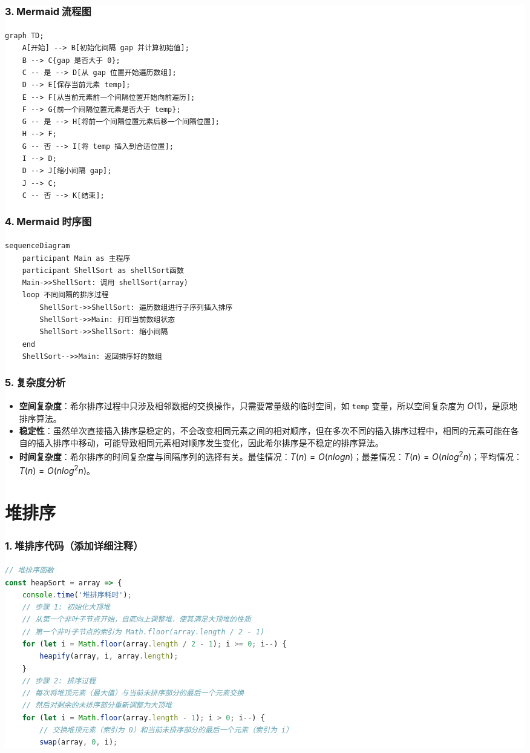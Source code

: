 ### 3. Mermaid 流程图

```mermaid
graph TD;
    A[开始] --> B[初始化间隔 gap 并计算初始值];
    B --> C{gap 是否大于 0};
    C -- 是 --> D[从 gap 位置开始遍历数组];
    D --> E[保存当前元素 temp];
    E --> F[从当前元素前一个间隔位置开始向前遍历];
    F --> G{前一个间隔位置元素是否大于 temp};
    G -- 是 --> H[将前一个间隔位置元素后移一个间隔位置];
    H --> F;
    G -- 否 --> I[将 temp 插入到合适位置];
    I --> D;
    D --> J[缩小间隔 gap];
    J --> C;
    C -- 否 --> K[结束];

```

### 4. Mermaid 时序图

```mermaid
sequenceDiagram
    participant Main as 主程序
    participant ShellSort as shellSort函数
    Main->>ShellSort: 调用 shellSort(array)
    loop 不同间隔的排序过程
        ShellSort->>ShellSort: 遍历数组进行子序列插入排序
        ShellSort->>Main: 打印当前数组状态
        ShellSort->>ShellSort: 缩小间隔
    end
    ShellSort-->>Main: 返回排序好的数组

```

### 5. 复杂度分析

- **空间复杂度**：希尔排序过程中只涉及相邻数据的交换操作，只需要常量级的临时空间，如 `temp` 变量，所以空间复杂度为 $O(1)$，是原地排序算法。
- **稳定性**：虽然单次直接插入排序是稳定的，不会改变相同元素之间的相对顺序，但在多次不同的插入排序过程中，相同的元素可能在各自的插入排序中移动，可能导致相同元素相对顺序发生变化，因此希尔排序是不稳定的排序算法。
- **时间复杂度**：希尔排序的时间复杂度与间隔序列的选择有关。最佳情况：$T(n) = O(n log n)$；最差情况：$T(n) = O(n log^2 n)$；平均情况：$T(n) = O(n log^2 n)$。

# 堆排序

### 1. 堆排序代码（添加详细注释）

```jsx
// 堆排序函数
const heapSort = array => {
    console.time('堆排序耗时');
    // 步骤 1: 初始化大顶堆
    // 从第一个非叶子节点开始，自底向上调整堆，使其满足大顶堆的性质
    // 第一个非叶子节点的索引为 Math.floor(array.length / 2 - 1)
    for (let i = Math.floor(array.length / 2 - 1); i >= 0; i--) {
        heapify(array, i, array.length);
    }
    // 步骤 2: 排序过程
    // 每次将堆顶元素（最大值）与当前未排序部分的最后一个元素交换
    // 然后对剩余的未排序部分重新调整为大顶堆
    for (let i = Math.floor(array.length - 1); i > 0; i--) {
        // 交换堆顶元素（索引为 0）和当前未排序部分的最后一个元素（索引为 i）
        swap(array, 0, i);
```